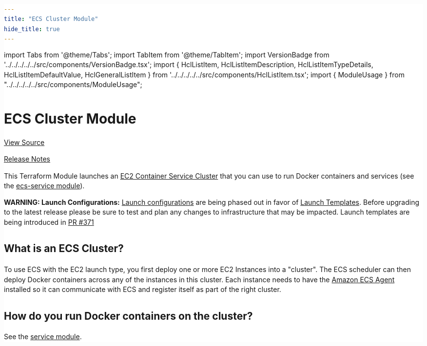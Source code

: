 ```yaml
---
title: "ECS Cluster Module"
hide_title: true
---
```


import Tabs from '@theme/Tabs';
import TabItem from '@theme/TabItem';
import VersionBadge from '../../../../../src/components/VersionBadge.tsx';
import { HclListItem, HclListItemDescription, HclListItemTypeDetails, HclListItemDefaultValue, HclGeneralListItem } from '../../../../../src/components/HclListItem.tsx';
import { ModuleUsage } from "../../../../../src/components/ModuleUsage";

<VersionBadge repoTitle="Amazon ECS" version="1.0.0" lastModifiedVersion="0.38.9"/>

# ECS Cluster Module

<a href="https://github.com/gruntwork-io/terraform-aws-ecs/tree/v1.0.0/modules/ecs-cluster" className="link-button" title="View the source code for this module in GitHub.">View Source</a>

<a href="https://github.com/gruntwork-io/terraform-aws-ecs/releases/tag/v0.38.9" className="link-button" title="Release notes for only versions which impacted this module.">Release Notes</a>

This Terraform Module launches an [EC2 Container Service
Cluster](http://docs.aws.amazon.com/AmazonECS/latest/developerguide/ECS_clusters.html) that you can use to run
Docker containers and services (see the [ecs-service module](https://github.com/gruntwork-io/terraform-aws-ecs/tree/v1.0.0/modules/ecs-service/README.adoc)).

**WARNING: Launch Configurations:** [Launch configurations](https://docs.aws.amazon.com/autoscaling/ec2/userguide/launch-configurations.html) are being phased out in favor of [Launch Templates](https://docs.aws.amazon.com/autoscaling/ec2/userguide/launch-templates.html). Before upgrading to the latest release please be sure to test and plan any changes to infrastructure that may be impacted. Launch templates are being introduced in [PR #371](https://github.com/gruntwork-io/terraform-aws-ecs/pull/371)

## What is an ECS Cluster?

To use ECS with the EC2 launch type, you first deploy one or more EC2 Instances into a "cluster". The ECS scheduler can
then deploy Docker containers across any of the instances in this cluster. Each instance needs to have the [Amazon ECS
Agent](http://docs.aws.amazon.com/AmazonECS/latest/developerguide/ECS_agent.html) installed so it can communicate with
ECS and register itself as part of the right cluster.

## How do you run Docker containers on the cluster?

See the [service module](https://github.com/gruntwork-io/terraform-aws-ecs/tree/v1.0.0/modules/ecs-service/README.adoc).
